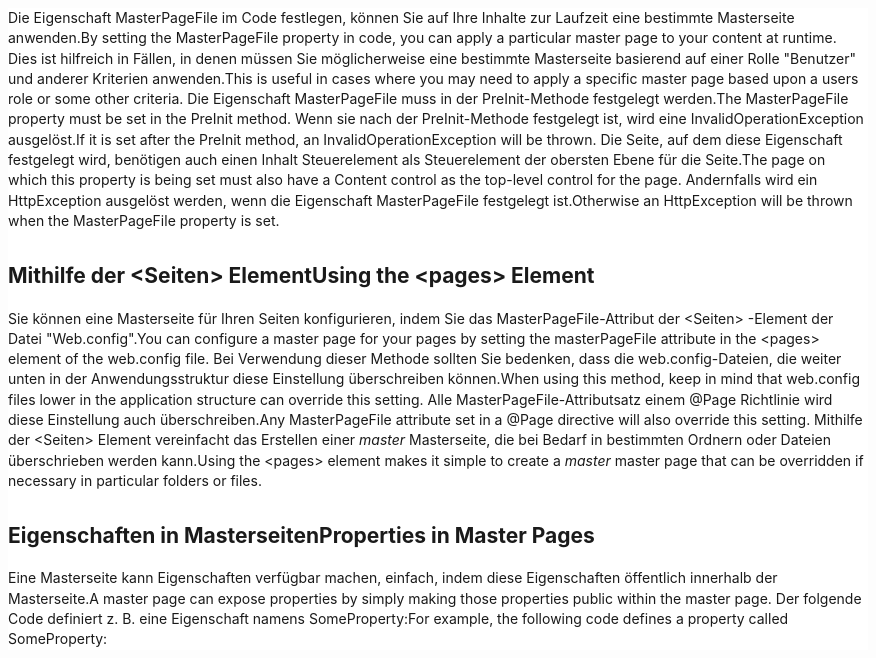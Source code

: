 <span data-ttu-id="64abd-222">Die Eigenschaft MasterPageFile im Code festlegen, können Sie auf Ihre Inhalte zur Laufzeit eine bestimmte Masterseite anwenden.</span><span class="sxs-lookup"><span data-stu-id="64abd-222">By setting the MasterPageFile property in code, you can apply a particular master page to your content at runtime.</span></span> <span data-ttu-id="64abd-223">Dies ist hilfreich in Fällen, in denen müssen Sie möglicherweise eine bestimmte Masterseite basierend auf einer Rolle "Benutzer" und anderer Kriterien anwenden.</span><span class="sxs-lookup"><span data-stu-id="64abd-223">This is useful in cases where you may need to apply a specific master page based upon a users role or some other criteria.</span></span> <span data-ttu-id="64abd-224">Die Eigenschaft MasterPageFile muss in der PreInit-Methode festgelegt werden.</span><span class="sxs-lookup"><span data-stu-id="64abd-224">The MasterPageFile property must be set in the PreInit method.</span></span> <span data-ttu-id="64abd-225">Wenn sie nach der PreInit-Methode festgelegt ist, wird eine InvalidOperationException ausgelöst.</span><span class="sxs-lookup"><span data-stu-id="64abd-225">If it is set after the PreInit method, an InvalidOperationException will be thrown.</span></span> <span data-ttu-id="64abd-226">Die Seite, auf dem diese Eigenschaft festgelegt wird, benötigen auch einen Inhalt Steuerelement als Steuerelement der obersten Ebene für die Seite.</span><span class="sxs-lookup"><span data-stu-id="64abd-226">The page on which this property is being set must also have a Content control as the top-level control for the page.</span></span> <span data-ttu-id="64abd-227">Andernfalls wird ein HttpException ausgelöst werden, wenn die Eigenschaft MasterPageFile festgelegt ist.</span><span class="sxs-lookup"><span data-stu-id="64abd-227">Otherwise an HttpException will be thrown when the MasterPageFile property is set.</span></span>

## <a name="using-the-ltpagesgt-element"></a><span data-ttu-id="64abd-228">Mithilfe der &lt;Seiten&gt; Element</span><span class="sxs-lookup"><span data-stu-id="64abd-228">Using the &lt;pages&gt; Element</span></span>

<span data-ttu-id="64abd-229">Sie können eine Masterseite für Ihren Seiten konfigurieren, indem Sie das MasterPageFile-Attribut der &lt;Seiten&gt; -Element der Datei "Web.config".</span><span class="sxs-lookup"><span data-stu-id="64abd-229">You can configure a master page for your pages by setting the masterPageFile attribute in the &lt;pages&gt; element of the web.config file.</span></span> <span data-ttu-id="64abd-230">Bei Verwendung dieser Methode sollten Sie bedenken, dass die web.config-Dateien, die weiter unten in der Anwendungsstruktur diese Einstellung überschreiben können.</span><span class="sxs-lookup"><span data-stu-id="64abd-230">When using this method, keep in mind that web.config files lower in the application structure can override this setting.</span></span> <span data-ttu-id="64abd-231">Alle MasterPageFile-Attributsatz einem @Page Richtlinie wird diese Einstellung auch überschreiben.</span><span class="sxs-lookup"><span data-stu-id="64abd-231">Any MasterPageFile attribute set in a @Page directive will also override this setting.</span></span> <span data-ttu-id="64abd-232">Mithilfe der &lt;Seiten&gt; Element vereinfacht das Erstellen einer *master* Masterseite, die bei Bedarf in bestimmten Ordnern oder Dateien überschrieben werden kann.</span><span class="sxs-lookup"><span data-stu-id="64abd-232">Using the &lt;pages&gt; element makes it simple to create a *master* master page that can be overridden if necessary in particular folders or files.</span></span>

## <a name="properties-in-master-pages"></a><span data-ttu-id="64abd-233">Eigenschaften in Masterseiten</span><span class="sxs-lookup"><span data-stu-id="64abd-233">Properties in Master Pages</span></span>

<span data-ttu-id="64abd-234">Eine Masterseite kann Eigenschaften verfügbar machen, einfach, indem diese Eigenschaften öffentlich innerhalb der Masterseite.</span><span class="sxs-lookup"><span data-stu-id="64abd-234">A master page can expose properties by simply making those properties public within the master page.</span></span> <span data-ttu-id="64abd-235">Der folgende Code definiert z. B. eine Eigenschaft namens SomeProperty:</span><span class="sxs-lookup"><span data-stu-id="64abd-235">For example, the following code defines a property called SomeProperty:</span></span>
